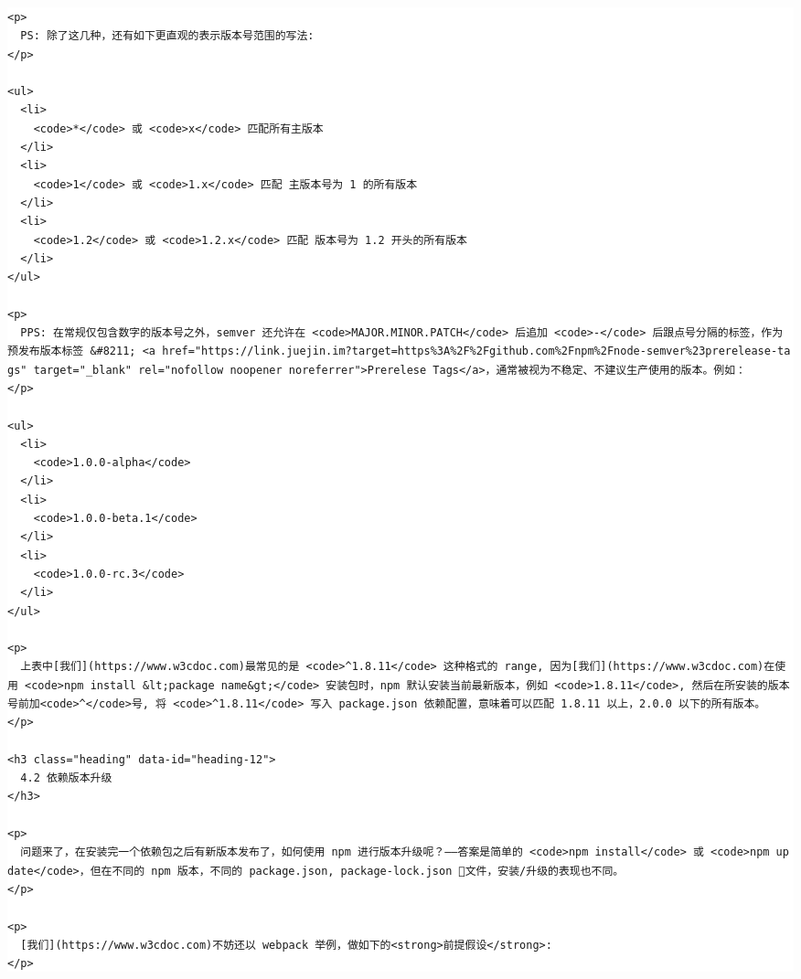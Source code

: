     <p>
      PS: 除了这几种，还有如下更直观的表示版本号范围的写法:
    </p>
    
    <ul>
      <li>
        <code>*</code> 或 <code>x</code> 匹配所有主版本
      </li>
      <li>
        <code>1</code> 或 <code>1.x</code> 匹配 主版本号为 1 的所有版本
      </li>
      <li>
        <code>1.2</code> 或 <code>1.2.x</code> 匹配 版本号为 1.2 开头的所有版本
      </li>
    </ul>
    
    <p>
      PPS: 在常规仅包含数字的版本号之外，semver 还允许在 <code>MAJOR.MINOR.PATCH</code> 后追加 <code>-</code> 后跟点号分隔的标签，作为预发布版本标签 &#8211; <a href="https://link.juejin.im?target=https%3A%2F%2Fgithub.com%2Fnpm%2Fnode-semver%23prerelease-tags" target="_blank" rel="nofollow noopener noreferrer">Prerelese Tags</a>，通常被视为不稳定、不建议生产使用的版本。例如：
    </p>
    
    <ul>
      <li>
        <code>1.0.0-alpha</code>
      </li>
      <li>
        <code>1.0.0-beta.1</code>
      </li>
      <li>
        <code>1.0.0-rc.3</code>
      </li>
    </ul>
    
    <p>
      上表中[我们](https://www.w3cdoc.com)最常见的是 <code>^1.8.11</code> 这种格式的 range, 因为[我们](https://www.w3cdoc.com)在使用 <code>npm install &lt;package name&gt;</code> 安装包时，npm 默认安装当前最新版本，例如 <code>1.8.11</code>, 然后在所安装的版本号前加<code>^</code>号, 将 <code>^1.8.11</code> 写入 package.json 依赖配置，意味着可以匹配 1.8.11 以上，2.0.0 以下的所有版本。
    </p>
    
    <h3 class="heading" data-id="heading-12">
      4.2 依赖版本升级
    </h3>
    
    <p>
      问题来了，在安装完一个依赖包之后有新版本发布了，如何使用 npm 进行版本升级呢？——答案是简单的 <code>npm install</code> 或 <code>npm update</code>，但在不同的 npm 版本，不同的 package.json, package-lock.json 文件，安装/升级的表现也不同。
    </p>
    
    <p>
      [我们](https://www.w3cdoc.com)不妨还以 webpack 举例，做如下的<strong>前提假设</strong>:
    </p>
    